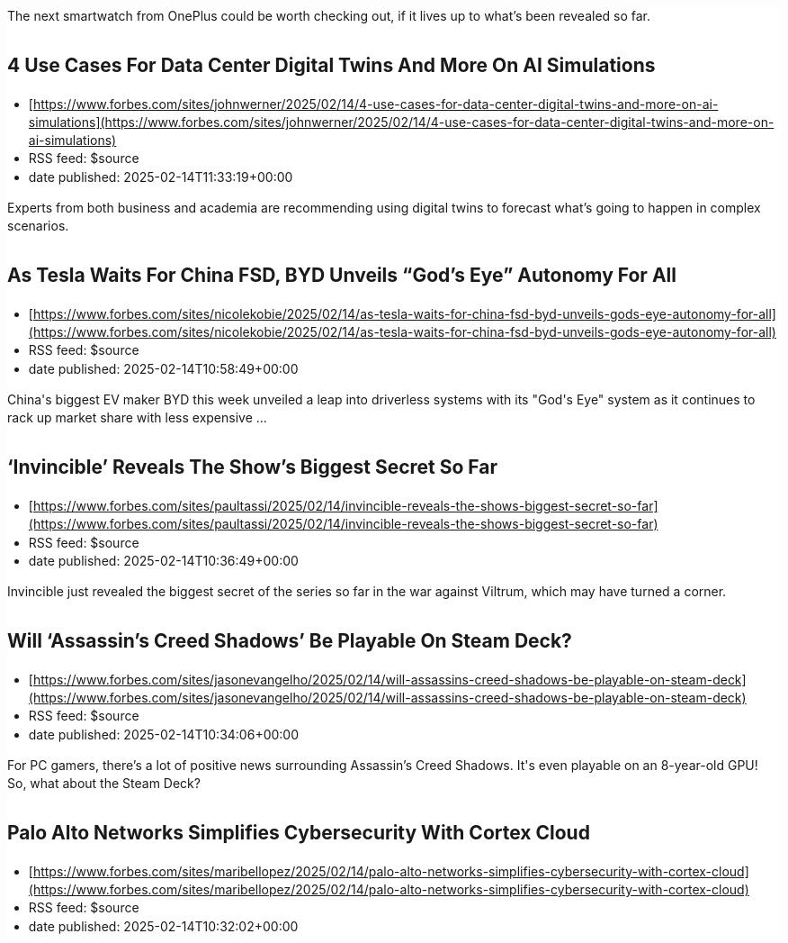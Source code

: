 The next smartwatch from OnePlus could be worth checking out, if it lives up to what’s been revealed so far.

## 4 Use Cases For Data Center Digital Twins And More On AI Simulations
 - [https://www.forbes.com/sites/johnwerner/2025/02/14/4-use-cases-for-data-center-digital-twins-and-more-on-ai-simulations](https://www.forbes.com/sites/johnwerner/2025/02/14/4-use-cases-for-data-center-digital-twins-and-more-on-ai-simulations)
 - RSS feed: $source
 - date published: 2025-02-14T11:33:19+00:00

Experts from both business and academia are recommending using digital twins to forecast what’s going to happen in complex scenarios.

## As Tesla Waits For China FSD, BYD Unveils “God’s Eye” Autonomy For All
 - [https://www.forbes.com/sites/nicolekobie/2025/02/14/as-tesla-waits-for-china-fsd-byd-unveils-gods-eye-autonomy-for-all](https://www.forbes.com/sites/nicolekobie/2025/02/14/as-tesla-waits-for-china-fsd-byd-unveils-gods-eye-autonomy-for-all)
 - RSS feed: $source
 - date published: 2025-02-14T10:58:49+00:00

China's biggest EV maker BYD this week unveiled a leap into driverless systems with its "God's Eye" system as it continues to rack up market share with less expensive ...

## ‘Invincible’ Reveals The Show’s Biggest Secret So Far
 - [https://www.forbes.com/sites/paultassi/2025/02/14/invincible-reveals-the-shows-biggest-secret-so-far](https://www.forbes.com/sites/paultassi/2025/02/14/invincible-reveals-the-shows-biggest-secret-so-far)
 - RSS feed: $source
 - date published: 2025-02-14T10:36:49+00:00

Invincible just revealed the biggest secret of the series so far in the war against Viltrum, which may have turned a corner.

## Will ‘Assassin’s Creed Shadows’ Be Playable On Steam Deck?
 - [https://www.forbes.com/sites/jasonevangelho/2025/02/14/will-assassins-creed-shadows-be-playable-on-steam-deck](https://www.forbes.com/sites/jasonevangelho/2025/02/14/will-assassins-creed-shadows-be-playable-on-steam-deck)
 - RSS feed: $source
 - date published: 2025-02-14T10:34:06+00:00

For PC gamers, there’s a lot of positive news surrounding Assassin’s Creed Shadows. It's even playable on an 8-year-old GPU! So, what about the Steam Deck?

## Palo Alto Networks Simplifies Cybersecurity With Cortex Cloud
 - [https://www.forbes.com/sites/maribellopez/2025/02/14/palo-alto-networks-simplifies-cybersecurity-with-cortex-cloud](https://www.forbes.com/sites/maribellopez/2025/02/14/palo-alto-networks-simplifies-cybersecurity-with-cortex-cloud)
 - RSS feed: $source
 - date published: 2025-02-14T10:32:02+00:00
